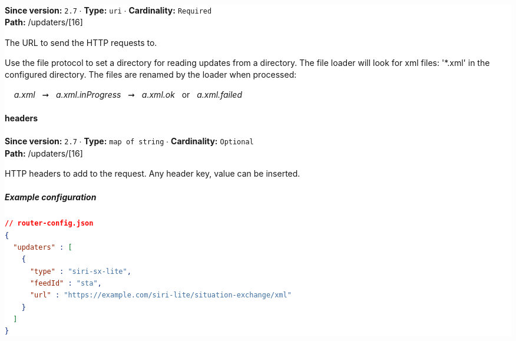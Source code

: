 **Since version:** `2.7` ∙ **Type:** `uri` ∙ **Cardinality:** `Required`   
**Path:** /updaters/[16] 

The URL to send the HTTP requests to.

Use the file protocol to set a directory for reading updates from a directory. The file
loader will look for xml files: '*.xml' in the configured directory. The files are
renamed by the loader when processed:

&nbsp;&nbsp;&nbsp; _a.xml_ &nbsp; ➞ &nbsp; _a.xml.inProgress_ &nbsp; ➞ &nbsp; _a.xml.ok_ &nbsp; or &nbsp; _a.xml.failed_



<h4 id="u__16__headers">headers</h4>

**Since version:** `2.7` ∙ **Type:** `map of string` ∙ **Cardinality:** `Optional`   
**Path:** /updaters/[16] 

HTTP headers to add to the request. Any header key, value can be inserted.



##### Example configuration

```JSON
// router-config.json
{
  "updaters" : [
    {
      "type" : "siri-sx-lite",
      "feedId" : "sta",
      "url" : "https://example.com/siri-lite/situation-exchange/xml"
    }
  ]
}
```



